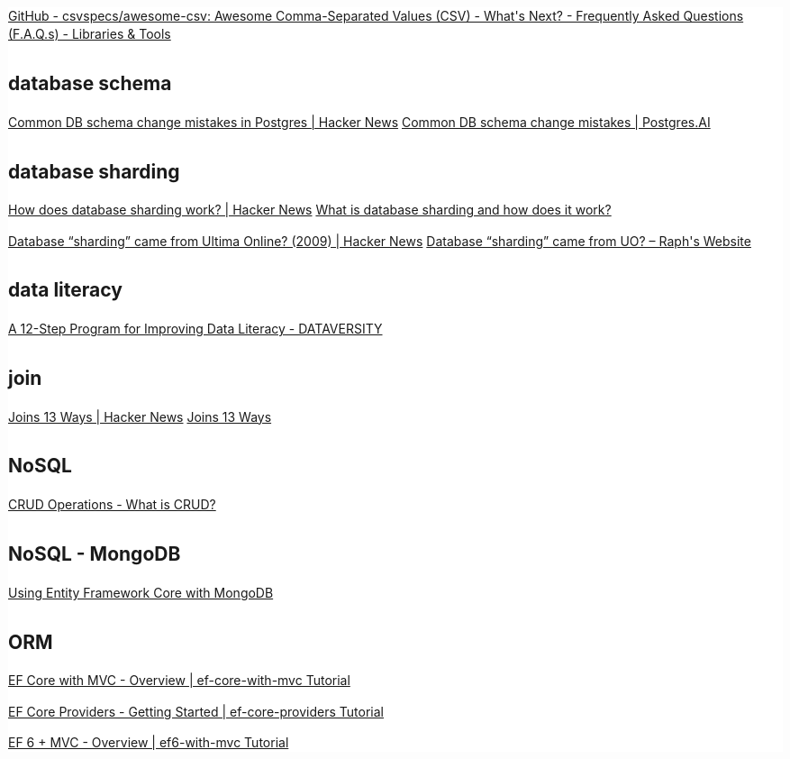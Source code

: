 [GitHub - csvspecs/awesome-csv: Awesome Comma-Separated Values (CSV) - What's Next? - Frequently Asked Questions (F.A.Q.s) - Libraries & Tools](https://github.com/csvspecs/awesome-csv)

## database schema

[Common DB schema change mistakes in Postgres | Hacker News](https://news.ycombinator.com/item?id=40186752)
[Common DB schema change mistakes | Postgres.AI](https://postgres.ai/blog/20220525-common-db-schema-change-mistakes)

## database sharding

[How does database sharding work? | Hacker News](https://news.ycombinator.com/item?id=35476518)
[What is database sharding and how does it work?](https://planetscale.com/blog/what-is-database-sharding-and-how-does-it-work)

[Database “sharding” came from Ultima Online? (2009) | Hacker News](https://news.ycombinator.com/item?id=41351219)
[Database “sharding” came from UO? – Raph's Website](https://www.raphkoster.com/2009/01/08/database-sharding-came-from-uo/)

## data literacy

[A 12-Step Program for Improving Data Literacy - DATAVERSITY](https://www.dataversity.net/a-12-step-program-for-improving-data-literacy/)

## join

[Joins 13 Ways | Hacker News](https://news.ycombinator.com/item?id=36575784)
[Joins 13 Ways](https://justinjaffray.com/joins-13-ways/?a=b)

## NoSQL

[CRUD Operations - What is CRUD?](https://www.freecodecamp.org/news/crud-operations-explained)

## NoSQL - MongoDB

[Using Entity Framework Core with MongoDB](https://www.freecodecamp.org/news/using-entity-framework-core-with-mongodb/)

## ORM

[EF Core with MVC - Overview | ef-core-with-mvc Tutorial](https://riptutorial.com/ef-core-with-mvc/learn/100000/overview)

[EF Core Providers - Getting Started | ef-core-providers Tutorial](https://riptutorial.com/ef-core-providers/learn/100000/getting-started)

[EF 6 + MVC - Overview | ef6-with-mvc Tutorial](https://riptutorial.com/ef6-with-mvc/learn/100000/overview)
